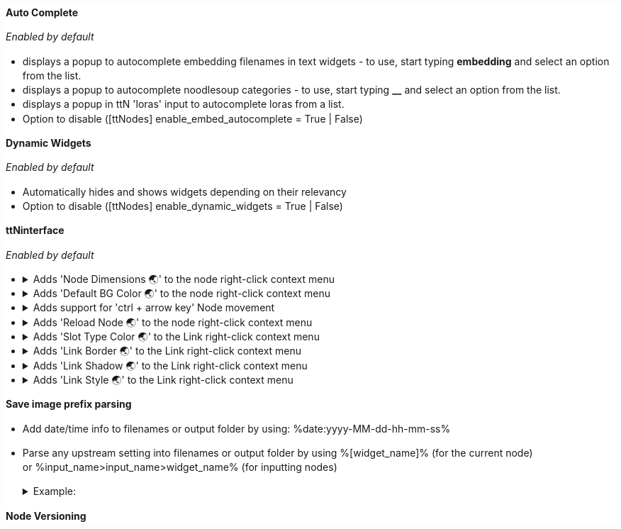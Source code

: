 **Auto Complete**

*Enabled by default*
+ displays a popup to autocomplete embedding filenames in text widgets - to use, start typing **embedding** and select an option from the list.
+ displays a popup to autocomplete noodlesoup categories - to use, start typing **__** and select an option from the list.
+ displays a popup in ttN 'loras' input to autocomplete loras from a list.
+ Option to disable ([ttNodes] enable_embed_autocomplete = True | False)

**Dynamic Widgets**

*Enabled by default*

+ Automatically hides and shows widgets depending on their relevancy
+ Option to disable ([ttNodes] enable_dynamic_widgets = True | False)

**ttNinterface**

*Enabled by default*

+ <details><summary>Adds 'Node Dimensions 🌏' to the node right-click context menu</summary> Allows setting specific node Width and Height values as long as they are above the minimum size for the given node.
+ <details><summary>Adds 'Default BG Color 🌏' to the node right-click context menu</summary> Allows setting specific default background color for every node added.

+ <details><summary>Adds support for 'ctrl + arrow key' Node movement</summary> This aligns the node(s) to the set ComfyUI grid spacing size and move the node in the direction of the arrow key by the grid spacing value. Holding shift in addition will move the node by the grid spacing size * 10.
+ <details><summary>Adds 'Reload Node 🌏' to the node right-click context menu</summary> Creates a new instance of the node with the same position, size, color and title . It attempts to retain set widget values which is useful for replacing nodes when a node/widget update occurs </details>
+ <details><summary>Adds 'Slot Type Color 🌏' to the Link right-click context menu</summary> Opens a color picker dialog menu to update the color of the selected link type. </details>
+ <details><summary>Adds 'Link Border 🌏' to the Link right-click context menu</summary> Toggles link line border. </details>
+ <details><summary>Adds 'Link Shadow 🌏' to the Link right-click context menu</summary> Toggles link line shadow. </details>
+ <details><summary>Adds 'Link Style 🌏' to the Link right-click context menu</summary> Sets the default link line type. </details>


**Save image prefix parsing**

+ Add date/time info to filenames or output folder by using: %date:yyyy-MM-dd-hh-mm-ss%
+ Parse any upstream setting into filenames or output folder by using %[widget_name]% (for the current node) <br>
or %input_name>input_name>widget_name% (for inputting nodes) <br>
  <details><summary>Example:
  </summary>

  ![tinyterra_prefixParsing](workflows/tinyterra_prefixParsing.png)
  </details>

**Node Versioning**
